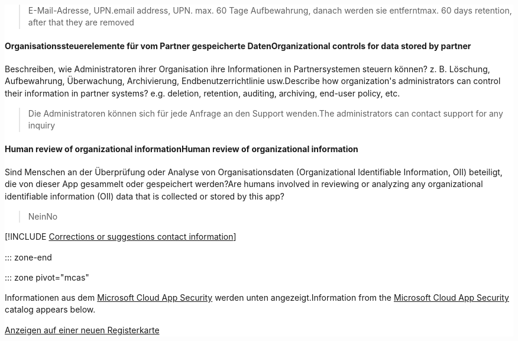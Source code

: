 ><span data-ttu-id="f3e7d-187">E-Mail-Adresse, UPN.</span><span class="sxs-lookup"><span data-stu-id="f3e7d-187">email address, UPN.</span></span> <span data-ttu-id="f3e7d-188">max. 60 Tage Aufbewahrung, danach werden sie entfernt</span><span class="sxs-lookup"><span data-stu-id="f3e7d-188">max. 60 days retention, after that they are removed</span></span>

#### <a name="organizational-controls-for-data-stored-by-partner"></a><span data-ttu-id="f3e7d-189">Organisationssteuerelemente für vom Partner gespeicherte Daten</span><span class="sxs-lookup"><span data-stu-id="f3e7d-189">Organizational controls for data stored by partner</span></span>

<span data-ttu-id="f3e7d-190">Beschreiben, wie Administratoren ihrer Organisation ihre Informationen in Partnersystemen steuern können? z. B. Löschung, Aufbewahrung, Überwachung, Archivierung, Endbenutzerrichtlinie usw.</span><span class="sxs-lookup"><span data-stu-id="f3e7d-190">Describe how organization's administrators can control their information in partner systems? e.g. deletion, retention, auditing, archiving, end-user policy, etc.</span></span>

><span data-ttu-id="f3e7d-191">Die Administratoren können sich für jede Anfrage an den Support wenden.</span><span class="sxs-lookup"><span data-stu-id="f3e7d-191">The administrators can contact support for any inquiry</span></span>

#### <a name="human-review-of-organizational-information"></a><span data-ttu-id="f3e7d-192">Human review of organizational information</span><span class="sxs-lookup"><span data-stu-id="f3e7d-192">Human review of organizational information</span></span>

<span data-ttu-id="f3e7d-193">Sind Menschen an der Überprüfung oder Analyse von Organisationsdaten (Organizational Identifiable Information, OII) beteiligt, die von dieser App gesammelt oder gespeichert werden?</span><span class="sxs-lookup"><span data-stu-id="f3e7d-193">Are humans involved in reviewing or analyzing any organizational identifiable information (OII) data that is collected or stored by this app?</span></span>

><span data-ttu-id="f3e7d-194">Nein</span><span class="sxs-lookup"><span data-stu-id="f3e7d-194">No</span></span>

[!INCLUDE [Corrections or suggestions contact information](../includes/corrections-or-suggestions.md)]

::: zone-end

::: zone pivot="mcas"

<span data-ttu-id="f3e7d-195">Informationen aus dem [Microsoft Cloud App Security](https://www.microsoft.com/enterprise-mobility-security/cloud-app-security) werden unten angezeigt.</span><span class="sxs-lookup"><span data-stu-id="f3e7d-195">Information from the [Microsoft Cloud App Security](https://www.microsoft.com/enterprise-mobility-security/cloud-app-security) catalog appears below.</span></span>

<iframe height='1020' title='<span data-ttu-id="f3e7d-196">Microsoft Cloud App Security Informationen</span><span class="sxs-lookup"><span data-stu-id="f3e7d-196">Microsoft Cloud App Security Information</span></span>' src='https://appmcasinfoprod.azurewebsites.net/#/dashboard/36551' frameborder='no' style='width: 100%;'></iframe><span data-ttu-id="f3e7d-197">

<a href="https://appmcasinfoprod.azurewebsites.net/#/dashboard/36551" target="_blank">Anzeigen auf einer neuen Registerkarte</a></span><span class="sxs-lookup"><span data-stu-id="f3e7d-197">
